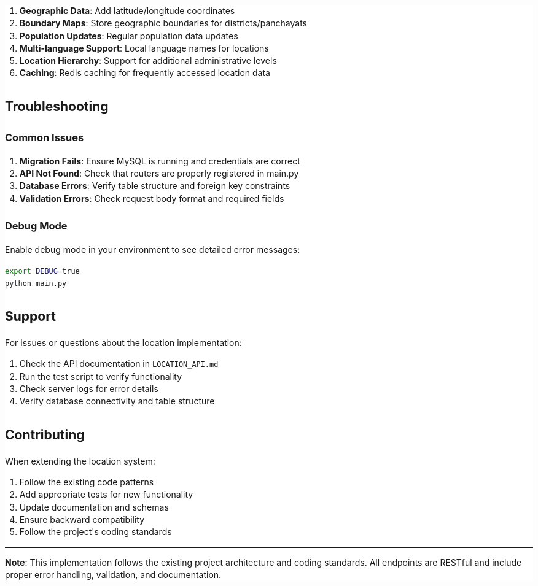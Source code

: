 1. **Geographic Data**: Add latitude/longitude coordinates
2. **Boundary Maps**: Store geographic boundaries for districts/panchayats
3. **Population Updates**: Regular population data updates
4. **Multi-language Support**: Local language names for locations
5. **Location Hierarchy**: Support for additional administrative levels
6. **Caching**: Redis caching for frequently accessed location data

## Troubleshooting

### Common Issues

1. **Migration Fails**: Ensure MySQL is running and credentials are correct
2. **API Not Found**: Check that routers are properly registered in main.py
3. **Database Errors**: Verify table structure and foreign key constraints
4. **Validation Errors**: Check request body format and required fields

### Debug Mode

Enable debug mode in your environment to see detailed error messages:

```bash
export DEBUG=true
python main.py
```

## Support

For issues or questions about the location implementation:

1. Check the API documentation in `LOCATION_API.md`
2. Run the test script to verify functionality
3. Check server logs for error details
4. Verify database connectivity and table structure

## Contributing

When extending the location system:

1. Follow the existing code patterns
2. Add appropriate tests for new functionality
3. Update documentation and schemas
4. Ensure backward compatibility
5. Follow the project's coding standards

---

**Note**: This implementation follows the existing project architecture and coding standards. All endpoints are RESTful and include proper error handling, validation, and documentation.
